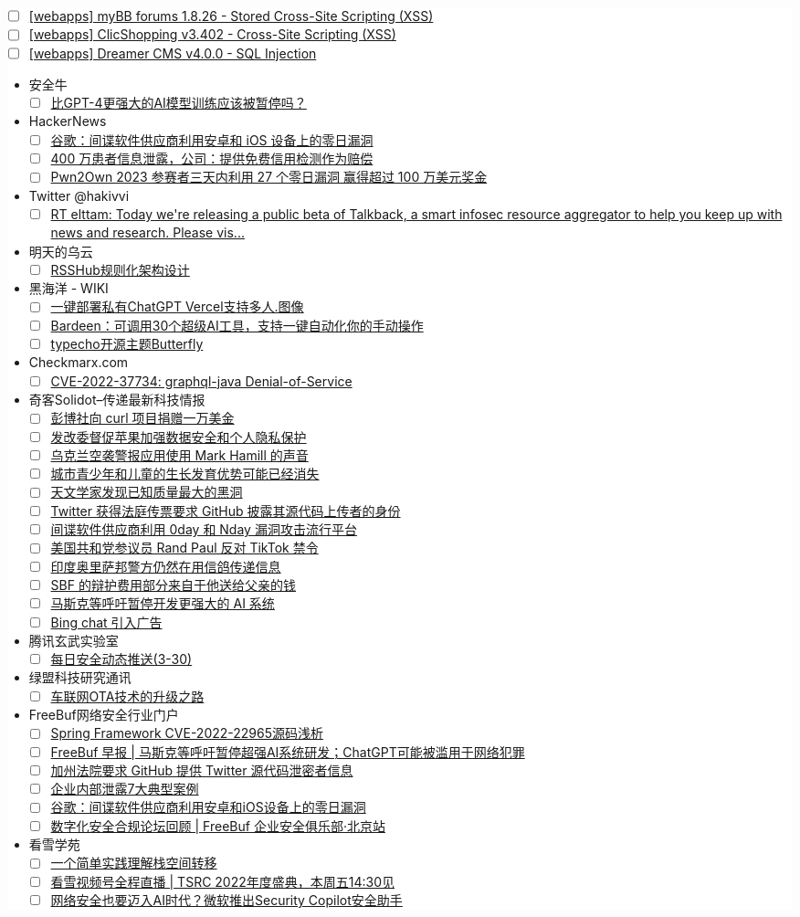   - [ ] [[webapps] myBB forums 1.8.26 - Stored Cross-Site Scripting (XSS)](https://www.exploit-db.com/exploits/51136)
  - [ ] [[webapps] ClicShopping v3.402 - Cross-Site Scripting (XSS)](https://www.exploit-db.com/exploits/51135)
  - [ ] [[webapps] Dreamer CMS v4.0.0 - SQL Injection](https://www.exploit-db.com/exploits/51134)
- 安全牛
  - [ ] [比GPT-4更强大的AI模型训练应该被暂停吗？](https://mp.weixin.qq.com/s?__biz=MjM5Njc3NjM4MA==&mid=2651123247&idx=1&sn=7e5b0c4f62271be8a1104c6c4d8c099f&chksm=bd145efc8a63d7eab4d9dd32d4348a3b0f3e11dc91002442f30033388f79ecf8a04cb32383ec&scene=58&subscene=0#rd)
- HackerNews
  - [ ] [谷歌：间谍软件供应商利用安卓和 iOS 设备上的零日漏洞](https://hackernews.cc/archives/43619)
  - [ ] [400 万患者信息泄露，公司：提供免费信用检测作为赔偿](https://hackernews.cc/archives/43617)
  - [ ] [Pwn2Own 2023 参赛者三天内利用 27 个零日漏洞 赢得超过 100 万美元奖金](https://hackernews.cc/archives/43615)
- Twitter @hakivvi
  - [ ] [RT elttam: Today we're releasing a public beta of Talkback, a smart infosec resource aggregator to help you keep up with news and research. Please vis...](https://twitter.com/elttam/status/1641329998580838400)
- 明天的乌云
  - [ ] [RSSHub规则化架构设计](https://blog.xlab.app/p/9c76cef/)
- 黑海洋 - WIKI
  - [ ] [一键部署私有ChatGPT Vercel支持多人.图像](https://blog.upx8.com/3382)
  - [ ] [Bardeen：可调用30个超级AI工具，支持一键自动化你的手动操作](https://blog.upx8.com/3381)
  - [ ] [typecho开源主题Butterfly](https://blog.upx8.com/3380)
- Checkmarx.com
  - [ ] [CVE-2022-37734: graphql-java Denial-of-Service](https://checkmarx.com/blog/cve-2022-37734-graphql-java-denial-of-service/)
- 奇客Solidot–传递最新科技情报
  - [ ] [彭博社向 curl 项目捐赠一万美金](https://www.solidot.org/story?sid=74540)
  - [ ] [发改委督促苹果加强数据安全和个人隐私保护](https://www.solidot.org/story?sid=74539)
  - [ ] [乌克兰空袭警报应用使用 Mark Hamill 的声音](https://www.solidot.org/story?sid=74538)
  - [ ] [城市青少年和儿童的生长发育优势可能已经消失](https://www.solidot.org/story?sid=74537)
  - [ ] [天文学家发现已知质量最大的黑洞](https://www.solidot.org/story?sid=74536)
  - [ ] [Twitter 获得法庭传票要求 GitHub 披露其源代码上传者的身份](https://www.solidot.org/story?sid=74535)
  - [ ] [间谍软件供应商利用 0day 和 Nday 漏洞攻击流行平台](https://www.solidot.org/story?sid=74534)
  - [ ] [美国共和党参议员 Rand Paul 反对 TikTok 禁令](https://www.solidot.org/story?sid=74533)
  - [ ] [印度奥里萨邦警方仍然在用信鸽传递信息](https://www.solidot.org/story?sid=74532)
  - [ ] [SBF 的辩护费用部分来自于他送给父亲的钱](https://www.solidot.org/story?sid=74531)
  - [ ] [马斯克等呼吁暂停开发更强大的 AI 系统](https://www.solidot.org/story?sid=74530)
  - [ ] [Bing chat 引入广告](https://www.solidot.org/story?sid=74529)
- 腾讯玄武实验室
  - [ ] [每日安全动态推送(3-30)](https://mp.weixin.qq.com/s?__biz=MzA5NDYyNDI0MA==&mid=2651958924&idx=1&sn=b5248e883c34021279b5be6f897fc45a&chksm=8baece13bcd9470559647b5cccbe1b01b417217c061be02d14b6f107dda83faf93b742151ff2&scene=58&subscene=0#rd)
- 绿盟科技研究通讯
  - [ ] [车联网OTA技术的升级之路](https://mp.weixin.qq.com/s?__biz=MzIyODYzNTU2OA==&mid=2247494924&idx=1&sn=7a104fb39b5fc60b2bd86585bcc74947&chksm=e84c4bd3df3bc2c5052ae878e593fc44f5c9b15d64b3f0ae58809216d712b7b9d49fae9964d5&scene=58&subscene=0#rd)
- FreeBuf网络安全行业门户
  - [ ] [Spring Framework CVE-2022-22965源码浅析](https://www.freebuf.com/vuls/362112.html)
  - [ ] [FreeBuf 早报 | 马斯克等呼吁暂停超强AI系统研发；ChatGPT可能被滥用于网络犯罪](https://www.freebuf.com/news/362083.html)
  - [ ] [加州法院要求 GitHub 提供 Twitter 源代码泄密者信息](https://www.freebuf.com/news/362056.html)
  - [ ] [企业内部泄露7大典型案例](https://www.freebuf.com/articles/neopoints/362044.html)
  - [ ] [谷歌：间谍软件供应商利用安卓和iOS设备上的零日漏洞](https://www.freebuf.com/news/362018.html)
  - [ ] [数字化安全合规论坛回顾  | FreeBuf 企业安全俱乐部·北京站](https://www.freebuf.com/fevents/361999.html)
- 看雪学苑
  - [ ] [一个简单实践理解栈空间转移](https://mp.weixin.qq.com/s?__biz=MjM5NTc2MDYxMw==&mid=2458500315&idx=1&sn=19b12ab150dd49325f93ae9d73aef0c4&chksm=b18e8c5186f90547f3b615b160d803a320c103d9d892c7253253db41124ac6993d83d13c5789&scene=58&subscene=0#rd)
  - [ ] [看雪视频号全程直播 | TSRC 2022年度盛典，本周五14:30见](https://mp.weixin.qq.com/s?__biz=MjM5NTc2MDYxMw==&mid=2458500315&idx=2&sn=be137c361f5e6a21fbe16bdfbf5b0231&chksm=b18e8c5186f90547a78a06999e0b02a1ae3164dc4fbe0de262e5aa12dbe4ab162c0a46685999&scene=58&subscene=0#rd)
  - [ ] [网络安全也要迈入AI时代？微软推出Security Copilot安全助手](https://mp.weixin.qq.com/s?__biz=MjM5NTc2MDYxMw==&mid=2458500315&idx=3&sn=40faf5e73639c7513b0010da6d646097&chksm=b18e8c5186f90547f85a5a9e72cdca049357cae8a41943899bed604dc04f3b2cb14b70ced7d7&scene=58&subscene=0#rd)